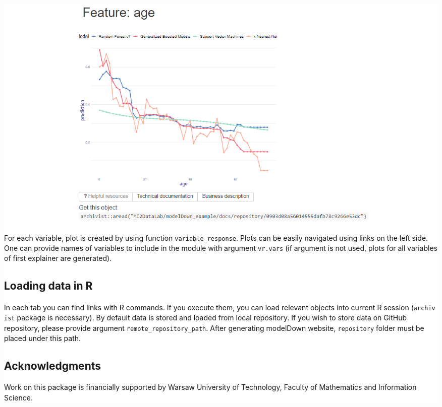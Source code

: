 <center><img width="600" src="man/figures/response.png"></center>

For each variable, plot is created by using function `variable_response`. Plots can be easily navigated using links on the left side. One can provide names of variables to include in the module with argument `vr.vars` (if argument is not used, plots for all variables of first explainer are generated).

## Loading data in R

In each tab you can find links with R commands. If you execute them, you can load relevant objects into current R session (`archivist` package is necessary). By default data is stored and loaded from local repository. If you wish to store data on GitHub repository, please provide argument `remote_repository_path`. After generating modelDown website, `repository` folder must be placed under this path.

## Acknowledgments 

Work on this package is financially supported by Warsaw University of Technology, Faculty of Mathematics and Information Science.
